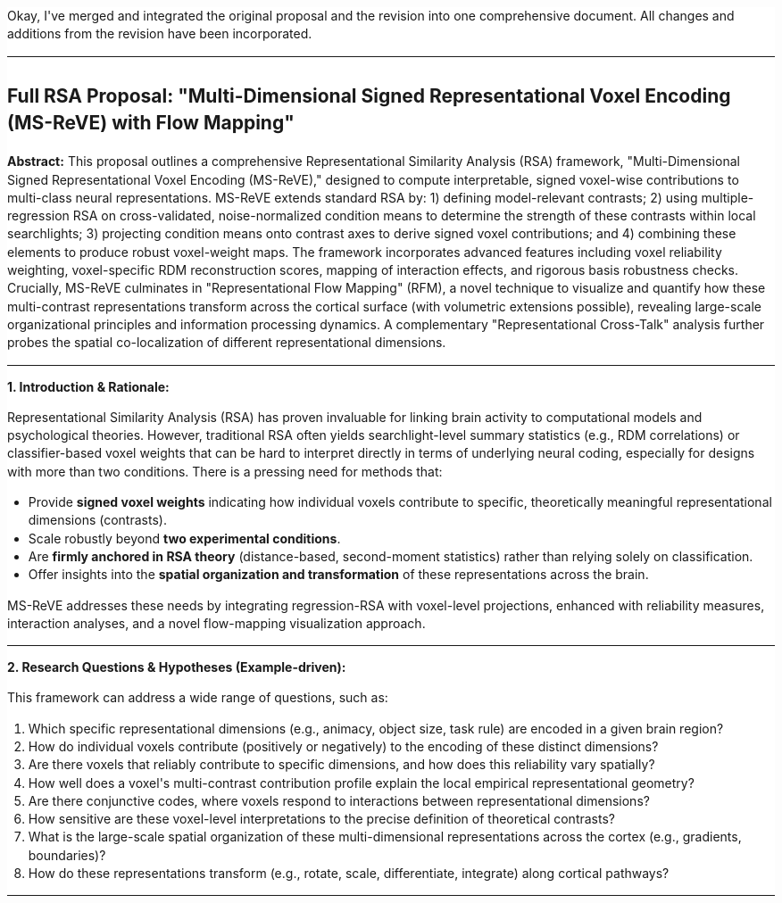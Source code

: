 Okay, I've merged and integrated the original proposal and the revision into one comprehensive document. All changes and additions from the revision have been incorporated.

---

## **Full RSA Proposal: "Multi-Dimensional Signed Representational Voxel Encoding (MS-ReVE) with Flow Mapping"**

**Abstract:**
This proposal outlines a comprehensive Representational Similarity Analysis (RSA) framework, "Multi-Dimensional Signed Representational Voxel Encoding (MS-ReVE)," designed to compute interpretable, signed voxel-wise contributions to multi-class neural representations. MS-ReVE extends standard RSA by: 1) defining model-relevant contrasts; 2) using multiple-regression RSA on cross-validated, noise-normalized condition means to determine the strength of these contrasts within local searchlights; 3) projecting condition means onto contrast axes to derive signed voxel contributions; and 4) combining these elements to produce robust voxel-weight maps. The framework incorporates advanced features including voxel reliability weighting, voxel-specific RDM reconstruction scores, mapping of interaction effects, and rigorous basis robustness checks. Crucially, MS-ReVE culminates in "Representational Flow Mapping" (RFM), a novel technique to visualize and quantify how these multi-contrast representations transform across the cortical surface (with volumetric extensions possible), revealing large-scale organizational principles and information processing dynamics. A complementary "Representational Cross-Talk" analysis further probes the spatial co-localization of different representational dimensions.

---

**1. Introduction & Rationale:**

Representational Similarity Analysis (RSA) has proven invaluable for linking brain activity to computational models and psychological theories. However, traditional RSA often yields searchlight-level summary statistics (e.g., RDM correlations) or classifier-based voxel weights that can be hard to interpret directly in terms of underlying neural coding, especially for designs with more than two conditions. There is a pressing need for methods that:
*   Provide **signed voxel weights** indicating how individual voxels contribute to specific, theoretically meaningful representational dimensions (contrasts).
*   Scale robustly beyond **two experimental conditions**.
*   Are **firmly anchored in RSA theory** (distance-based, second-moment statistics) rather than relying solely on classification.
*   Offer insights into the **spatial organization and transformation** of these representations across the brain.

MS-ReVE addresses these needs by integrating regression-RSA with voxel-level projections, enhanced with reliability measures, interaction analyses, and a novel flow-mapping visualization approach.

---

**2. Research Questions & Hypotheses (Example-driven):**

This framework can address a wide range of questions, such as:
1.  Which specific representational dimensions (e.g., animacy, object size, task rule) are encoded in a given brain region?
2.  How do individual voxels contribute (positively or negatively) to the encoding of these distinct dimensions?
3.  Are there voxels that reliably contribute to specific dimensions, and how does this reliability vary spatially?
4.  How well does a voxel's multi-contrast contribution profile explain the local empirical representational geometry?
5.  Are there conjunctive codes, where voxels respond to interactions between representational dimensions?
6.  How sensitive are these voxel-level interpretations to the precise definition of theoretical contrasts?
7.  What is the large-scale spatial organization of these multi-dimensional representations across the cortex (e.g., gradients, boundaries)?
8.  How do these representations transform (e.g., rotate, scale, differentiate, integrate) along cortical pathways?

---